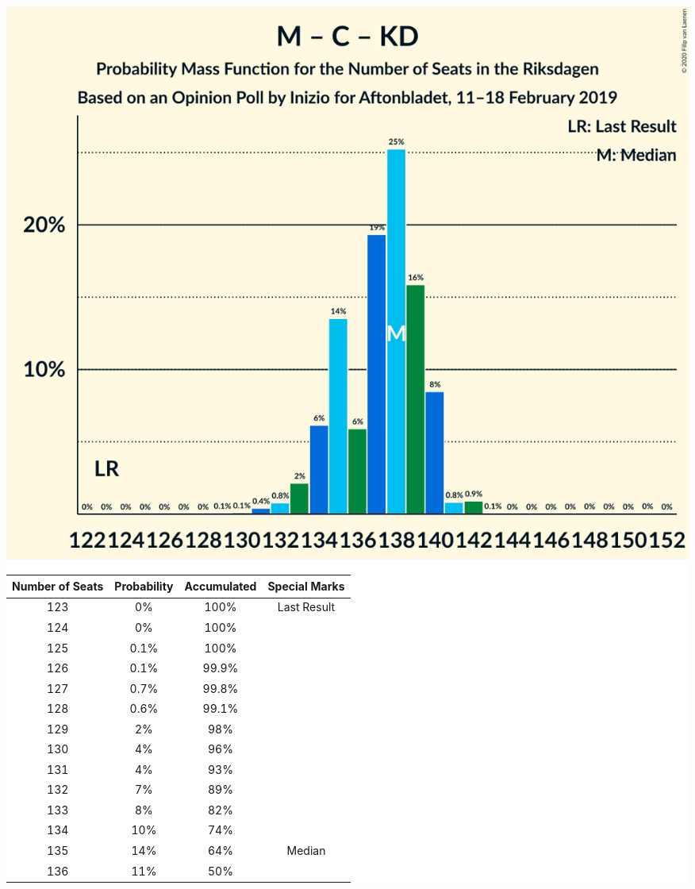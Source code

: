 ![Graph with seats probability mass function not yet produced](2019-02-18-Inizio-coalitions-seats-pmf-m–c–kd.png "Seats Probability Mass Function")

| Number of Seats | Probability | Accumulated | Special Marks |
|:---------------:|:-----------:|:-----------:|:-------------:|
| 123 | 0% | 100% | Last Result |
| 124 | 0% | 100% |  |
| 125 | 0.1% | 100% |  |
| 126 | 0.1% | 99.9% |  |
| 127 | 0.7% | 99.8% |  |
| 128 | 0.6% | 99.1% |  |
| 129 | 2% | 98% |  |
| 130 | 4% | 96% |  |
| 131 | 4% | 93% |  |
| 132 | 7% | 89% |  |
| 133 | 8% | 82% |  |
| 134 | 10% | 74% |  |
| 135 | 14% | 64% | Median |
| 136 | 11% | 50% |  |